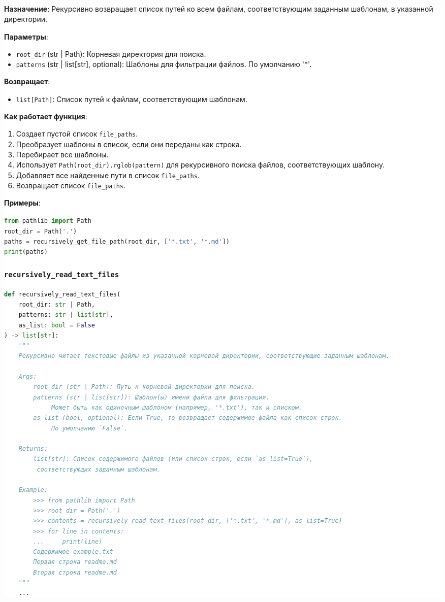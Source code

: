 **Назначение**:
Рекурсивно возвращает список путей ко всем файлам, соответствующим заданным шаблонам, в указанной директории.

**Параметры**:
- `root_dir` (str | Path): Корневая директория для поиска.
- `patterns` (str | list[str], optional): Шаблоны для фильтрации файлов. По умолчанию '\*'.

**Возвращает**:
- `list[Path]`: Список путей к файлам, соответствующим шаблонам.

**Как работает функция**:
1. Создает пустой список `file_paths`.
2. Преобразует шаблоны в список, если они переданы как строка.
3. Перебирает все шаблоны.
4. Использует `Path(root_dir).rglob(pattern)` для рекурсивного поиска файлов, соответствующих шаблону.
5. Добавляет все найденные пути в список `file_paths`.
6. Возвращает список `file_paths`.

**Примеры**:

```python
from pathlib import Path
root_dir = Path('.')
paths = recursively_get_file_path(root_dir, ['*.txt', '*.md'])
print(paths)
```

### `recursively_read_text_files`

```python
def recursively_read_text_files(
    root_dir: str | Path,
    patterns: str | list[str],
    as_list: bool = False
) -> list[str]:
    """
    Рекурсивно читает текстовые файлы из указанной корневой директории, соответствующие заданным шаблонам.

    Args:
        root_dir (str | Path): Путь к корневой директории для поиска.
        patterns (str | list[str]): Шаблон(ы) имени файла для фильтрации.
             Может быть как одиночным шаблоном (например, '*.txt'), так и списком.
        as_list (bool, optional): Если True, то возвращает содержимое файла как список строк.
             По умолчанию `False`.

    Returns:
        list[str]: Список содержимого файлов (или список строк, если `as_list=True`),
         соответствующих заданным шаблонам.

    Example:
        >>> from pathlib import Path
        >>> root_dir = Path('.')
        >>> contents = recursively_read_text_files(root_dir, ['*.txt', '*.md'], as_list=True)
        >>> for line in contents:
        ...     print(line)
        Содержимое example.txt
        Первая строка readme.md
        Вторая строка readme.md
    """
    ...
```
